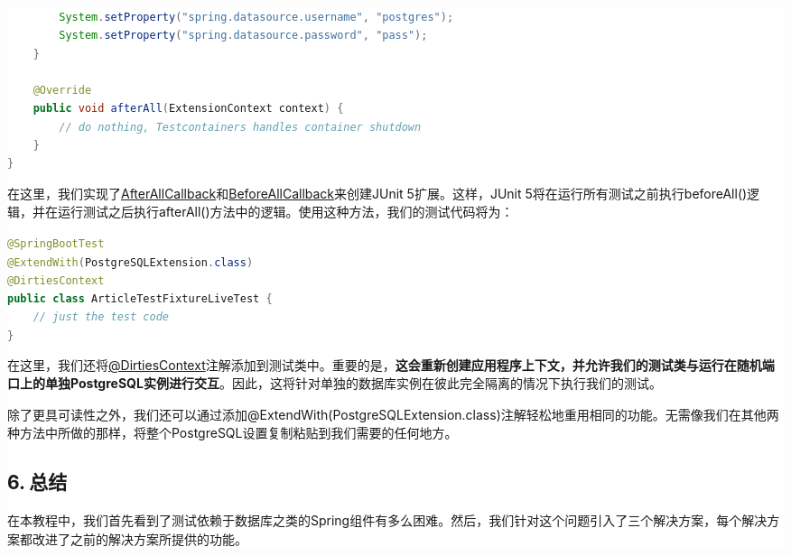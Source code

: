 ```java
        System.setProperty("spring.datasource.username", "postgres");
        System.setProperty("spring.datasource.password", "pass");
    }

    @Override
    public void afterAll(ExtensionContext context) {
        // do nothing, Testcontainers handles container shutdown
    }
}
```

在这里，我们实现了[AfterAllCallback](https://junit.org/junit5/docs/5.1.1/api/org/junit/jupiter/api/extension/AfterAllCallback.html)和[BeforeAllCallback](https://junit.org/junit5/docs/5.1.1/api/org/junit/jupiter/api/extension/BeforeAllCallback.html)来创建JUnit 5扩展。这样，JUnit 5将在运行所有测试之前执行beforeAll()逻辑，并在运行测试之后执行afterAll()方法中的逻辑。使用这种方法，我们的测试代码将为：

```java
@SpringBootTest
@ExtendWith(PostgreSQLExtension.class)
@DirtiesContext
public class ArticleTestFixtureLiveTest {
    // just the test code
}
```

在这里，我们还将[@DirtiesContext](https://www.baeldung.com/spring-dirtiescontext)注解添加到测试类中。重要的是，**这会重新创建应用程序上下文，并允许我们的测试类与运行在随机端口上的单独PostgreSQL实例进行交互**。因此，这将针对单独的数据库实例在彼此完全隔离的情况下执行我们的测试。

除了更具可读性之外，我们还可以通过添加@ExtendWith(PostgreSQLExtension.class)注解轻松地重用相同的功能。无需像我们在其他两种方法中所做的那样，将整个PostgreSQL设置复制粘贴到我们需要的任何地方。

## 6. 总结

在本教程中，我们首先看到了测试依赖于数据库之类的Spring组件有多么困难。然后，我们针对这个问题引入了三个解决方案，每个解决方案都改进了之前的解决方案所提供的功能。